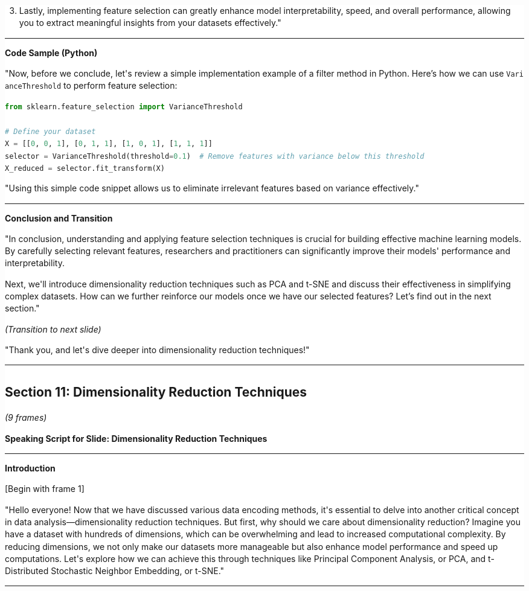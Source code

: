 3. Lastly, implementing feature selection can greatly enhance model interpretability, speed, and overall performance, allowing you to extract meaningful insights from your datasets effectively."

---

**Code Sample (Python)**

"Now, before we conclude, let's review a simple implementation example of a filter method in Python. Here’s how we can use `VarianceThreshold` to perform feature selection:

```python
from sklearn.feature_selection import VarianceThreshold

# Define your dataset
X = [[0, 0, 1], [0, 1, 1], [1, 0, 1], [1, 1, 1]]
selector = VarianceThreshold(threshold=0.1)  # Remove features with variance below this threshold
X_reduced = selector.fit_transform(X)
```

"Using this simple code snippet allows us to eliminate irrelevant features based on variance effectively."

---

**Conclusion and Transition**

"In conclusion, understanding and applying feature selection techniques is crucial for building effective machine learning models. By carefully selecting relevant features, researchers and practitioners can significantly improve their models' performance and interpretability. 

Next, we'll introduce dimensionality reduction techniques such as PCA and t-SNE and discuss their effectiveness in simplifying complex datasets. How can we further reinforce our models once we have our selected features? Let’s find out in the next section."

*(Transition to next slide)*

"Thank you, and let's dive deeper into dimensionality reduction techniques!"

---

## Section 11: Dimensionality Reduction Techniques
*(9 frames)*

**Speaking Script for Slide: Dimensionality Reduction Techniques**

---

**Introduction**

[Begin with frame 1]

"Hello everyone! Now that we have discussed various data encoding methods, it's essential to delve into another critical concept in data analysis—dimensionality reduction techniques. But first, why should we care about dimensionality reduction? Imagine you have a dataset with hundreds of dimensions, which can be overwhelming and lead to increased computational complexity. By reducing dimensions, we not only make our datasets more manageable but also enhance model performance and speed up computations. Let's explore how we can achieve this through techniques like Principal Component Analysis, or PCA, and t-Distributed Stochastic Neighbor Embedding, or t-SNE."

---